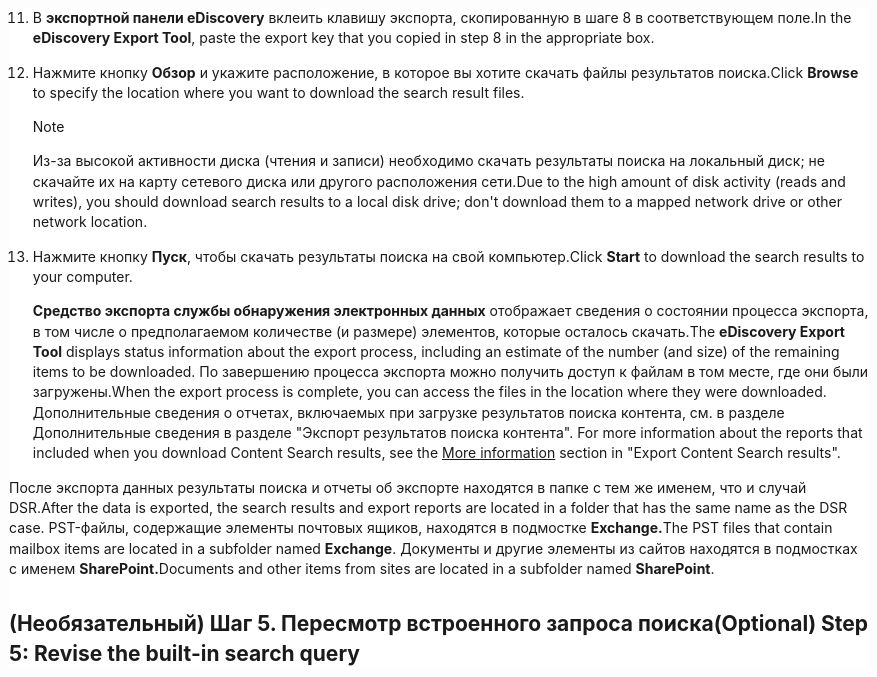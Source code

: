 11. <span data-ttu-id="0a1ad-262">В **экспортной панели eDiscovery** вклеить клавишу экспорта, скопированную в шаге 8 в соответствующем поле.</span><span class="sxs-lookup"><span data-stu-id="0a1ad-262">In the **eDiscovery Export Tool**, paste the export key that you copied in step 8 in the appropriate box.</span></span>
    
12. <span data-ttu-id="0a1ad-263">Нажмите кнопку **Обзор** и укажите расположение, в которое вы хотите скачать файлы результатов поиска.</span><span class="sxs-lookup"><span data-stu-id="0a1ad-263">Click **Browse** to specify the location where you want to download the search result files.</span></span> 
    
    > [!NOTE]
    > <span data-ttu-id="0a1ad-264">Из-за высокой активности диска (чтения и записи) необходимо скачать результаты поиска на локальный диск; не скачайте их на карту сетевого диска или другого расположения сети.</span><span class="sxs-lookup"><span data-stu-id="0a1ad-264">Due to the high amount of disk activity (reads and writes), you should download search results to a local disk drive; don't download them to a mapped network drive or other network location.</span></span> 
  
13. <span data-ttu-id="0a1ad-265">Нажмите кнопку **Пуск**, чтобы скачать результаты поиска на свой компьютер.</span><span class="sxs-lookup"><span data-stu-id="0a1ad-265">Click **Start** to download the search results to your computer.</span></span> 
    
    <span data-ttu-id="0a1ad-266">**Средство экспорта службы обнаружения электронных данных** отображает сведения о состоянии процесса экспорта, в том числе о предполагаемом количестве (и размере) элементов, которые осталось скачать.</span><span class="sxs-lookup"><span data-stu-id="0a1ad-266">The **eDiscovery Export Tool** displays status information about the export process, including an estimate of the number (and size) of the remaining items to be downloaded.</span></span> <span data-ttu-id="0a1ad-267">По завершению процесса экспорта можно получить доступ к файлам в том месте, где они были загружены.</span><span class="sxs-lookup"><span data-stu-id="0a1ad-267">When the export process is complete, you can access the files in the location where they were downloaded.</span></span> <span data-ttu-id="0a1ad-268">Дополнительные сведения о отчетах, включаемых при загрузке результатов поиска контента, см. в разделе Дополнительные сведения в разделе "Экспорт результатов поиска контента". [](/microsoft-365/compliance/export-search-results#more-information)</span><span class="sxs-lookup"><span data-stu-id="0a1ad-268">For more information about the reports that included when you download Content Search results, see the [More information](/microsoft-365/compliance/export-search-results#more-information) section in "Export Content Search results".</span></span> 
    
<span data-ttu-id="0a1ad-269">После экспорта данных результаты поиска и отчеты об экспорте находятся в папке с тем же именем, что и случай DSR.</span><span class="sxs-lookup"><span data-stu-id="0a1ad-269">After the data is exported, the search results and export reports are located in a folder that has the same name as the DSR case.</span></span> <span data-ttu-id="0a1ad-270">PST-файлы, содержащие элементы почтовых ящиков, находятся в подмостке **Exchange.**</span><span class="sxs-lookup"><span data-stu-id="0a1ad-270">The PST files that contain mailbox items are located in a subfolder named **Exchange**.</span></span> <span data-ttu-id="0a1ad-271">Документы и другие элементы из сайтов находятся в подмостках с именем **SharePoint.**</span><span class="sxs-lookup"><span data-stu-id="0a1ad-271">Documents and other items from sites are located in a subfolder named **SharePoint**.</span></span> 
  
## <a name="optional-step-5-revise-the-built-in-search-query"></a><span data-ttu-id="0a1ad-272">(Необязательный) Шаг 5. Пересмотр встроенного запроса поиска</span><span class="sxs-lookup"><span data-stu-id="0a1ad-272">(Optional) Step 5: Revise the built-in search query</span></span>
